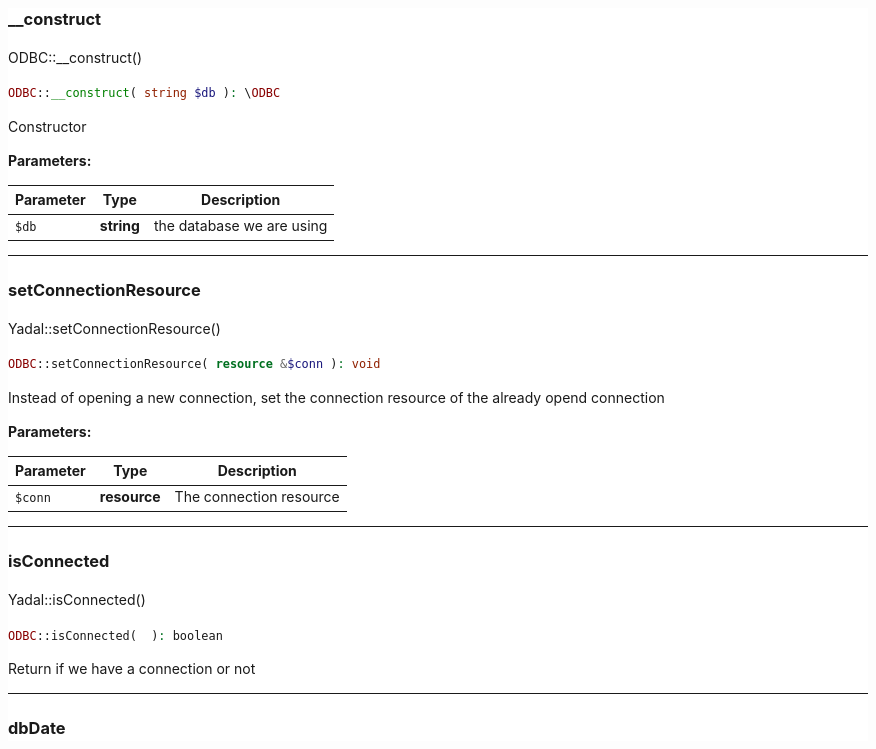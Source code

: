 
### __construct

ODBC::__construct()

```php
ODBC::__construct( string $db ): \ODBC
```

Constructor


**Parameters:**

| Parameter | Type | Description |
|-----------|------|-------------|
| `$db` | **string** | the database we are using |




---

### setConnectionResource

Yadal::setConnectionResource()

```php
ODBC::setConnectionResource( resource &$conn ): void
```

Instead of opening a new connection, set the
connection resource of the already opend connection


**Parameters:**

| Parameter | Type | Description |
|-----------|------|-------------|
| `$conn` | **resource** | The connection resource |




---

### isConnected

Yadal::isConnected()

```php
ODBC::isConnected(  ): boolean
```

Return if we have a connection or not





---

### dbDate
